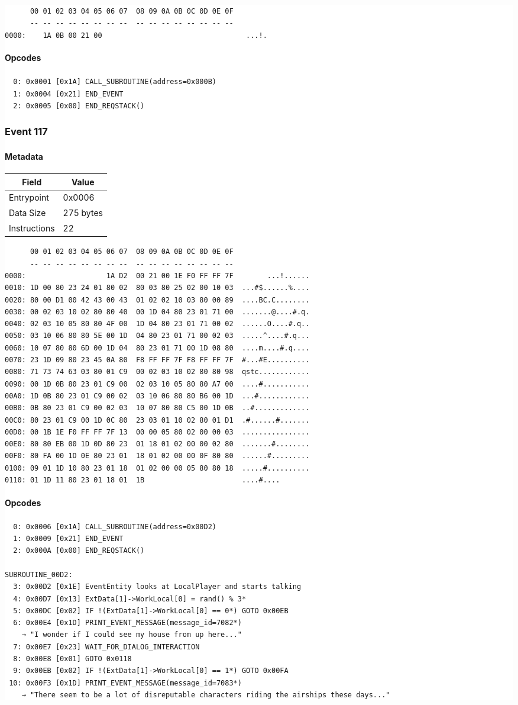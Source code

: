```
      00 01 02 03 04 05 06 07  08 09 0A 0B 0C 0D 0E 0F
      -- -- -- -- -- -- -- --  -- -- -- -- -- -- -- --
0000:    1A 0B 00 21 00                                  ...!.          
```

#### Opcodes

```
  0: 0x0001 [0x1A] CALL_SUBROUTINE(address=0x000B)
  1: 0x0004 [0x21] END_EVENT
  2: 0x0005 [0x00] END_REQSTACK()
```

### Event 117

#### Metadata

| Field        | Value     |
|--------------|-----------|
| Entrypoint   | 0x0006    |
| Data Size    | 275 bytes |
| Instructions | 22        |

```
      00 01 02 03 04 05 06 07  08 09 0A 0B 0C 0D 0E 0F
      -- -- -- -- -- -- -- --  -- -- -- -- -- -- -- --
0000:                   1A D2  00 21 00 1E F0 FF FF 7F        ...!......
0010: 1D 00 80 23 24 01 80 02  80 03 80 25 02 00 10 03  ...#$......%....
0020: 80 00 D1 00 42 43 00 43  01 02 02 10 03 80 00 89  ....BC.C........
0030: 00 02 03 10 02 80 80 40  00 1D 04 80 23 01 71 00  .......@....#.q.
0040: 02 03 10 05 80 80 4F 00  1D 04 80 23 01 71 00 02  ......O....#.q..
0050: 03 10 06 80 80 5E 00 1D  04 80 23 01 71 00 02 03  .....^....#.q...
0060: 10 07 80 80 6D 00 1D 04  80 23 01 71 00 1D 08 80  ....m....#.q....
0070: 23 1D 09 80 23 45 0A 80  F8 FF FF 7F F8 FF FF 7F  #...#E..........
0080: 71 73 74 63 03 80 01 C9  00 02 03 10 02 80 80 98  qstc............
0090: 00 1D 0B 80 23 01 C9 00  02 03 10 05 80 80 A7 00  ....#...........
00A0: 1D 0B 80 23 01 C9 00 02  03 10 06 80 80 B6 00 1D  ...#............
00B0: 0B 80 23 01 C9 00 02 03  10 07 80 80 C5 00 1D 0B  ..#.............
00C0: 80 23 01 C9 00 1D 0C 80  23 03 01 10 02 80 01 D1  .#......#.......
00D0: 00 1B 1E F0 FF FF 7F 13  00 00 05 80 02 00 00 03  ................
00E0: 80 80 EB 00 1D 0D 80 23  01 18 01 02 00 00 02 80  .......#........
00F0: 80 FA 00 1D 0E 80 23 01  18 01 02 00 00 0F 80 80  ......#.........
0100: 09 01 1D 10 80 23 01 18  01 02 00 00 05 80 80 18  .....#..........
0110: 01 1D 11 80 23 01 18 01  1B                       ....#....       
```

#### Opcodes

```
  0: 0x0006 [0x1A] CALL_SUBROUTINE(address=0x00D2)
  1: 0x0009 [0x21] END_EVENT
  2: 0x000A [0x00] END_REQSTACK()

SUBROUTINE_00D2:
  3: 0x00D2 [0x1E] EventEntity looks at LocalPlayer and starts talking
  4: 0x00D7 [0x13] ExtData[1]->WorkLocal[0] = rand() % 3*
  5: 0x00DC [0x02] IF !(ExtData[1]->WorkLocal[0] == 0*) GOTO 0x00EB
  6: 0x00E4 [0x1D] PRINT_EVENT_MESSAGE(message_id=7082*)
    → "I wonder if I could see my house from up here..."
  7: 0x00E7 [0x23] WAIT_FOR_DIALOG_INTERACTION
  8: 0x00E8 [0x01] GOTO 0x0118
  9: 0x00EB [0x02] IF !(ExtData[1]->WorkLocal[0] == 1*) GOTO 0x00FA
 10: 0x00F3 [0x1D] PRINT_EVENT_MESSAGE(message_id=7083*)
    → "There seem to be a lot of disreputable characters riding the airships these days..."
```